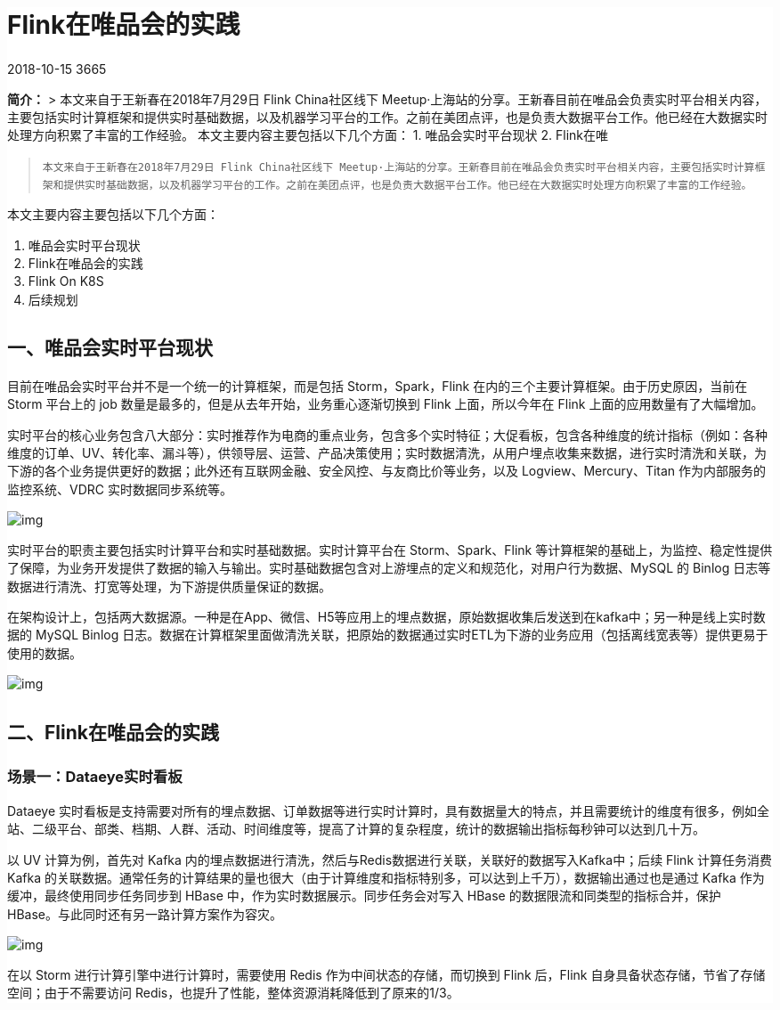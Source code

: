 # Flink在唯品会的实践

2018-10-15 3665

**简介：** > 本文来自于王新春在2018年7月29日 Flink China社区线下 Meetup·上海站的分享。王新春目前在唯品会负责实时平台相关内容，主要包括实时计算框架和提供实时基础数据，以及机器学习平台的工作。之前在美团点评，也是负责大数据平台工作。他已经在大数据实时处理方向积累了丰富的工作经验。 本文主要内容主要包括以下几个方面： 1. 唯品会实时平台现状 2. Flink在唯

> ```
> 本文来自于王新春在2018年7月29日 Flink China社区线下 Meetup·上海站的分享。王新春目前在唯品会负责实时平台相关内容，主要包括实时计算框架和提供实时基础数据，以及机器学习平台的工作。之前在美团点评，也是负责大数据平台工作。他已经在大数据实时处理方向积累了丰富的工作经验。
> ```

本文主要内容主要包括以下几个方面：

1. 唯品会实时平台现状
2. Flink在唯品会的实践
3. Flink On K8S
4. 后续规划

## 一、唯品会实时平台现状

目前在唯品会实时平台并不是一个统一的计算框架，而是包括 Storm，Spark，Flink 在内的三个主要计算框架。由于历史原因，当前在 Storm 平台上的 job 数量是最多的，但是从去年开始，业务重心逐渐切换到 Flink 上面，所以今年在 Flink 上面的应用数量有了大幅增加。

实时平台的核心业务包含八大部分：实时推荐作为电商的重点业务，包含多个实时特征；大促看板，包含各种维度的统计指标（例如：各种维度的订单、UV、转化率、漏斗等），供领导层、运营、产品决策使用；实时数据清洗，从用户埋点收集来数据，进行实时清洗和关联，为下游的各个业务提供更好的数据；此外还有互联网金融、安全风控、与友商比价等业务，以及 Logview、Mercury、Titan 作为内部服务的监控系统、VDRC 实时数据同步系统等。

![img](https://developer.aliyun.com/article/1.png)

实时平台的职责主要包括实时计算平台和实时基础数据。实时计算平台在 Storm、Spark、Flink 等计算框架的基础上，为监控、稳定性提供了保障，为业务开发提供了数据的输入与输出。实时基础数据包含对上游埋点的定义和规范化，对用户行为数据、MySQL 的 Binlog 日志等数据进行清洗、打宽等处理，为下游提供质量保证的数据。

在架构设计上，包括两大数据源。一种是在App、微信、H5等应用上的埋点数据，原始数据收集后发送到在kafka中；另一种是线上实时数据的 MySQL Binlog 日志。数据在计算框架里面做清洗关联，把原始的数据通过实时ETL为下游的业务应用（包括离线宽表等）提供更易于使用的数据。

![img](Flink在唯品会的实践.assets/2.png)

## 二、Flink在唯品会的实践

### 场景一：Dataeye实时看板

Dataeye 实时看板是支持需要对所有的埋点数据、订单数据等进行实时计算时，具有数据量大的特点，并且需要统计的维度有很多，例如全站、二级平台、部类、档期、人群、活动、时间维度等，提高了计算的复杂程度，统计的数据输出指标每秒钟可以达到几十万。

以 UV 计算为例，首先对 Kafka 内的埋点数据进行清洗，然后与Redis数据进行关联，关联好的数据写入Kafka中；后续 Flink 计算任务消费 Kafka 的关联数据。通常任务的计算结果的量也很大（由于计算维度和指标特别多，可以达到上千万），数据输出通过也是通过 Kafka 作为缓冲，最终使用同步任务同步到 HBase 中，作为实时数据展示。同步任务会对写入 HBase 的数据限流和同类型的指标合并，保护 HBase。与此同时还有另一路计算方案作为容灾。

![img](Flink在唯品会的实践.assets/3.png)

在以 Storm 进行计算引擎中进行计算时，需要使用 Redis 作为中间状态的存储，而切换到 Flink 后，Flink 自身具备状态存储，节省了存储空间；由于不需要访问 Redis，也提升了性能，整体资源消耗降低到了原来的1/3。
